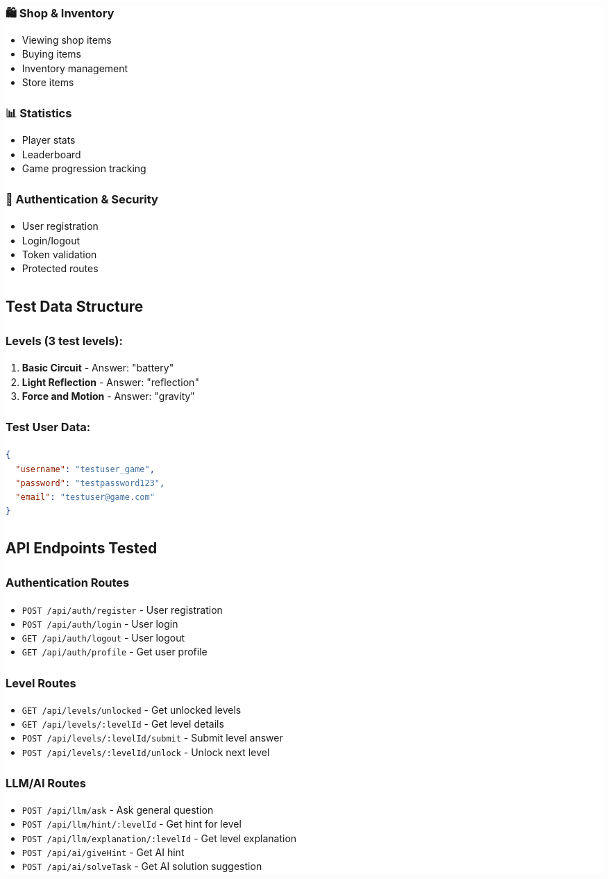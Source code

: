 ### 🛍️ Shop & Inventory
- Viewing shop items
- Buying items
- Inventory management
- Store items

### 📊 Statistics
- Player stats
- Leaderboard
- Game progression tracking

### 🔐 Authentication & Security
- User registration
- Login/logout
- Token validation
- Protected routes

## Test Data Structure

### Levels (3 test levels):
1. **Basic Circuit** - Answer: "battery"
2. **Light Reflection** - Answer: "reflection"  
3. **Force and Motion** - Answer: "gravity"

### Test User Data:
```json
{
  "username": "testuser_game",
  "password": "testpassword123",
  "email": "testuser@game.com"
}
```

## API Endpoints Tested

### Authentication Routes
- `POST /api/auth/register` - User registration
- `POST /api/auth/login` - User login
- `GET /api/auth/logout` - User logout
- `GET /api/auth/profile` - Get user profile

### Level Routes
- `GET /api/levels/unlocked` - Get unlocked levels
- `GET /api/levels/:levelId` - Get level details
- `POST /api/levels/:levelId/submit` - Submit level answer
- `POST /api/levels/:levelId/unlock` - Unlock next level

### LLM/AI Routes
- `POST /api/llm/ask` - Ask general question
- `POST /api/llm/hint/:levelId` - Get hint for level
- `POST /api/llm/explanation/:levelId` - Get level explanation
- `POST /api/ai/giveHint` - Get AI hint
- `POST /api/ai/solveTask` - Get AI solution suggestion
